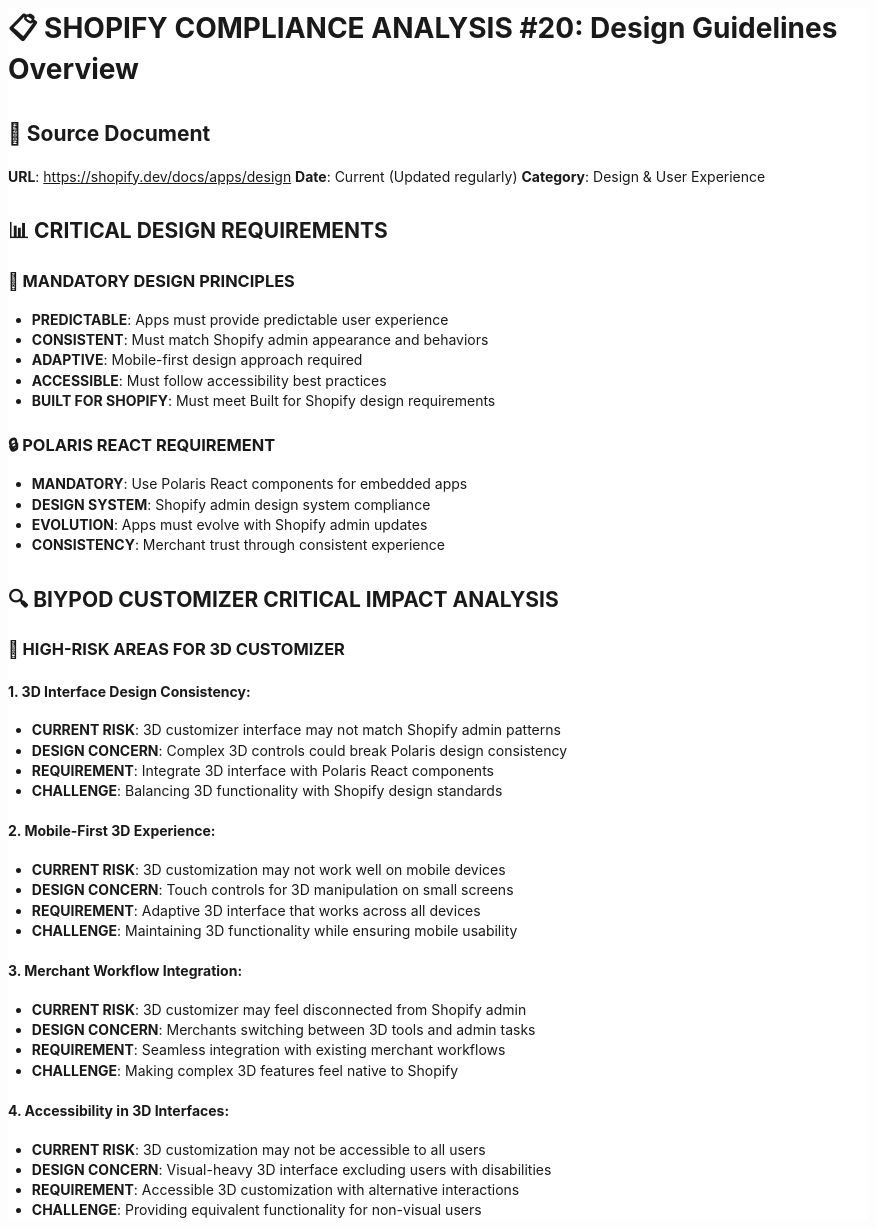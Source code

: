 # 📋 **SHOPIFY COMPLIANCE ANALYSIS #20: Design Guidelines Overview**

## 🔗 **Source Document**
**URL**: https://shopify.dev/docs/apps/design
**Date**: Current (Updated regularly)
**Category**: Design & User Experience

## 📊 **CRITICAL DESIGN REQUIREMENTS**

### **🎯 MANDATORY DESIGN PRINCIPLES**
- **PREDICTABLE**: Apps must provide predictable user experience
- **CONSISTENT**: Must match Shopify admin appearance and behaviors
- **ADAPTIVE**: Mobile-first design approach required
- **ACCESSIBLE**: Must follow accessibility best practices
- **BUILT FOR SHOPIFY**: Must meet Built for Shopify design requirements

### **🔒 POLARIS REACT REQUIREMENT**
- **MANDATORY**: Use Polaris React components for embedded apps
- **DESIGN SYSTEM**: Shopify admin design system compliance
- **EVOLUTION**: Apps must evolve with Shopify admin updates
- **CONSISTENCY**: Merchant trust through consistent experience

## 🔍 **BIYPOD CUSTOMIZER CRITICAL IMPACT ANALYSIS**

### **🎯 HIGH-RISK AREAS FOR 3D CUSTOMIZER**

#### **1. 3D Interface Design Consistency:**
- **CURRENT RISK**: 3D customizer interface may not match Shopify admin patterns
- **DESIGN CONCERN**: Complex 3D controls could break Polaris design consistency
- **REQUIREMENT**: Integrate 3D interface with Polaris React components
- **CHALLENGE**: Balancing 3D functionality with Shopify design standards

#### **2. Mobile-First 3D Experience:**
- **CURRENT RISK**: 3D customization may not work well on mobile devices
- **DESIGN CONCERN**: Touch controls for 3D manipulation on small screens
- **REQUIREMENT**: Adaptive 3D interface that works across all devices
- **CHALLENGE**: Maintaining 3D functionality while ensuring mobile usability

#### **3. Merchant Workflow Integration:**
- **CURRENT RISK**: 3D customizer may feel disconnected from Shopify admin
- **DESIGN CONCERN**: Merchants switching between 3D tools and admin tasks
- **REQUIREMENT**: Seamless integration with existing merchant workflows
- **CHALLENGE**: Making complex 3D features feel native to Shopify

#### **4. Accessibility in 3D Interfaces:**
- **CURRENT RISK**: 3D customization may not be accessible to all users
- **DESIGN CONCERN**: Visual-heavy 3D interface excluding users with disabilities
- **REQUIREMENT**: Accessible 3D customization with alternative interactions
- **CHALLENGE**: Providing equivalent functionality for non-visual users
